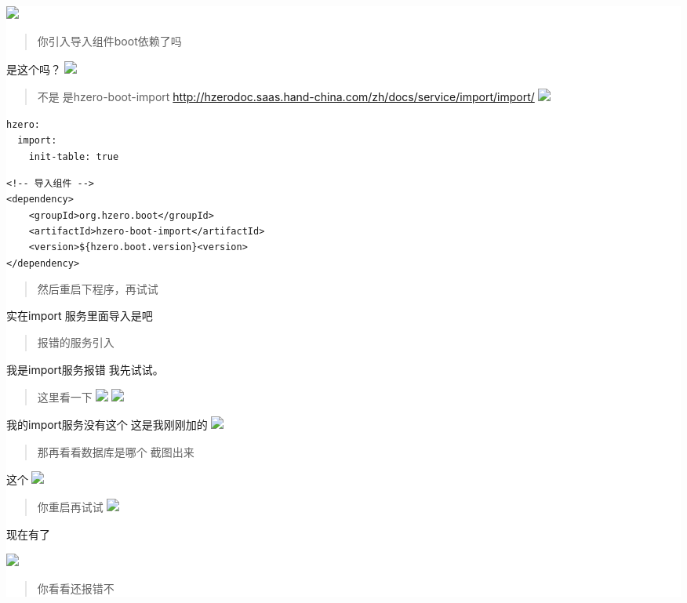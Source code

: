 ![](https://img2020.cnblogs.com/blog/1231979/202004/1231979-20200408113003914-1376554212.png)

>你引入导入组件boot依赖了吗

是这个吗？
![](https://img2020.cnblogs.com/blog/1231979/202004/1231979-20200408113023346-1692568454.png)

>不是  是hzero-boot-import   http://hzerodoc.saas.hand-china.com/zh/docs/service/import/import/
![](https://img2020.cnblogs.com/blog/1231979/202004/1231979-20200408113114512-672214374.png)

```
hzero:
  import:
    init-table: true
```

```
<!-- 导入组件 -->
<dependency>
    <groupId>org.hzero.boot</groupId>
    <artifactId>hzero-boot-import</artifactId>
    <version>${hzero.boot.version}<version>
</dependency>
```

>然后重启下程序，再试试

实在import 服务里面导入是吧

>报错的服务引入

我是import服务报错  我先试试。

>这里看一下
![](https://img2020.cnblogs.com/blog/1231979/202004/1231979-20200408113218178-1166533135.png)
![](https://img2020.cnblogs.com/blog/1231979/202004/1231979-20200408113224770-735940477.png)

我的import服务没有这个  这是我刚刚加的
![](https://img2020.cnblogs.com/blog/1231979/202004/1231979-20200408113255744-356526273.png)


>那再看看数据库是哪个 截图出来

这个
![](https://img2020.cnblogs.com/blog/1231979/202004/1231979-20200408113321997-1986239268.png)

>你重启再试试
![](https://img2020.cnblogs.com/blog/1231979/202004/1231979-20200408113329213-2048584965.png)

现在有了

![](https://img2020.cnblogs.com/blog/1231979/202004/1231979-20200408113355469-1242854127.png)

>你看看还报错不
